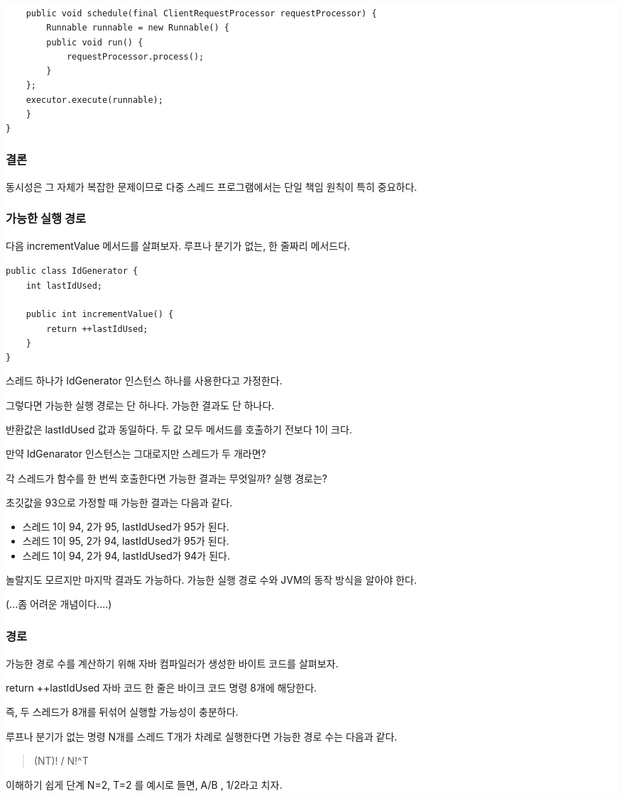         public void schedule(final ClientRequestProcessor requestProcessor) {
            Runnable runnable = new Runnable() {
            public void run() {
                requestProcessor.process();
            }
        };
        executor.execute(runnable);
        }
    }

### 결론

동시성은 그 자체가 복잡한 문제이므로 다중 스레드 프로그램에서는 단일 책임 원칙이 특히 중요하다.

### 가능한 실행 경로

다음 incrementValue 메서드를 살펴보자. 루프나 분기가 없는, 한 줄짜리 메서드다.

    public class IdGenerator {
        int lastIdUsed;
   
        public int incrementValue() {
            return ++lastIdUsed;
        }
    }
    
스레드 하나가 IdGenerator 인스턴스 하나를 사용한다고 가정한다. 

그렇다면 가능한 실행 경로는 단 하나다. 가능한 결과도 단 하나다.

반환값은 lastIdUsed 값과 동일하다. 두 값 모두 메서드를 호출하기 전보다 1이 크다.

만약 IdGenarator 인스턴스는 그대로지만 스레드가 두 개라면? 

각 스레드가 함수를 한 번씩 호출한다면 가능한 결과는 무엇일까? 실행 경로는? 

초깃값을 93으로 가정할 때 가능한 결과는 다음과 같다.

- 스레드 1이 94, 2가 95, lastIdUsed가 95가 된다. 
- 스레드 1이 95, 2가 94, lastIdUsed가 95가 된다.
- 스레드 1이 94, 2가 94, lastIdUsed가 94가 된다. 

놀랄지도 모르지만 마지막 결과도 가능하다. 가능한 실행 경로 수와 JVM의 동작 방식을 알아야 한다.

(...좀 어려운 개념이다....)

### 경로

가능한 경로 수를 계산하기 위해 자바 컴파일러가 생성한 바이트 코드를 살펴보자. 

return ++lastIdUsed 자바 코드 한 줄은 바이크 코드 명령 8개에 해당한다. 

즉, 두 스레드가 8개를 뒤섞어 실행할 가능성이 충분하다. 

루프나 분기가 없는 명령 N개를 스레드 T개가 차례로 실행한다면 가능한 경로 수는 다음과 같다.

> (NT)! / N!^T

이해하기 쉽게 단계 N=2, T=2 를 예시로 들면, A/B , 1/2라고 치자.
